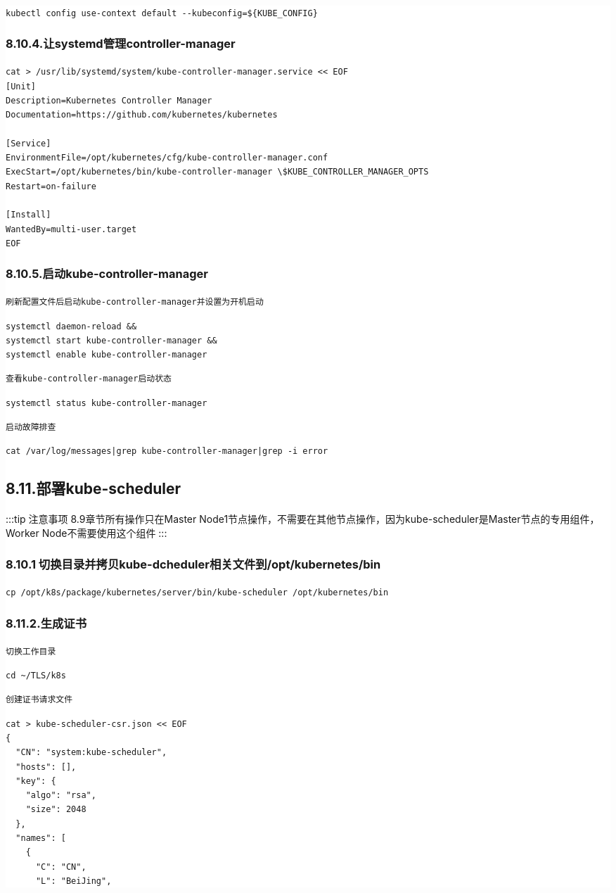```
kubectl config use-context default --kubeconfig=${KUBE_CONFIG}
```
### 8.10.4.让systemd管理controller-manager
```
cat > /usr/lib/systemd/system/kube-controller-manager.service << EOF
[Unit]
Description=Kubernetes Controller Manager
Documentation=https://github.com/kubernetes/kubernetes

[Service]
EnvironmentFile=/opt/kubernetes/cfg/kube-controller-manager.conf
ExecStart=/opt/kubernetes/bin/kube-controller-manager \$KUBE_CONTROLLER_MANAGER_OPTS
Restart=on-failure

[Install]
WantedBy=multi-user.target
EOF
```

### 8.10.5.启动kube-controller-manager
	刷新配置文件后启动kube-controller-manager并设置为开机启动
```
systemctl daemon-reload &&
systemctl start kube-controller-manager &&
systemctl enable kube-controller-manager
```
	查看kube-controller-manager启动状态
```
systemctl status kube-controller-manager
```
	启动故障排查
```
cat /var/log/messages|grep kube-controller-manager|grep -i error
```

## 8.11.部署kube-scheduler
:::tip 注意事项
8.9章节所有操作只在Master Node1节点操作，不需要在其他节点操作，因为kube-scheduler是Master节点的专用组件，Worker Node不需要使用这个组件
:::
### 8.10.1 切换目录并拷贝kube-dcheduler相关文件到/opt/kubernetes/bin
```
cp /opt/k8s/package/kubernetes/server/bin/kube-scheduler /opt/kubernetes/bin
```

### 8.11.2.生成证书
	切换工作目录
```
cd ~/TLS/k8s
```
	创建证书请求文件
```
cat > kube-scheduler-csr.json << EOF
{
  "CN": "system:kube-scheduler",
  "hosts": [],
  "key": {
    "algo": "rsa",
    "size": 2048
  },
  "names": [
    {
      "C": "CN",
      "L": "BeiJing",
```